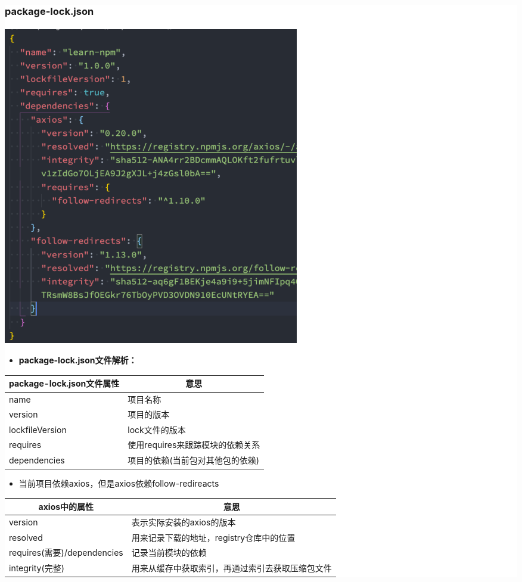 ### package-lock.json

![image-20230217000634645](./node_webpack_git_image\image-20230217000634645.png)

- **package-lock.json文件解析：**

| package-lock.json文件属性 | 意思                             |
| ------------------------- | -------------------------------- |
| name                      | 项目名称                         |
| version                   | 项目的版本                       |
| lockfileVersion           | lock文件的版本                   |
| requires                  | 使用requires来跟踪模块的依赖关系 |
| dependencies              | 项目的依赖(当前包对其他包的依赖) |

- 当前项目依赖axios，但是axios依赖follow-redireacts

| axios中的属性               | 意思                                             |
| --------------------------- | ------------------------------------------------ |
| version                     | 表示实际安装的axios的版本                        |
| resolved                    | 用来记录下载的地址，registry仓库中的位置         |
| requires(需要)/dependencies | 记录当前模块的依赖                               |
| integrity(完整)             | 用来从缓存中获取索引，再通过索引去获取压缩包文件 |
